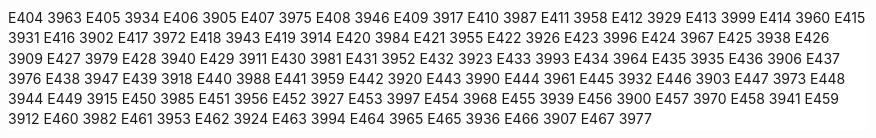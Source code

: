 E404 3963
E405 3934
E406 3905
E407 3975
E408 3946
E409 3917
E410 3987
E411 3958
E412 3929
E413 3999
E414 3960
E415 3931
E416 3902
E417 3972
E418 3943
E419 3914
E420 3984
E421 3955
E422 3926
E423 3996
E424 3967
E425 3938
E426 3909
E427 3979
E428 3940
E429 3911
E430 3981
E431 3952
E432 3923
E433 3993
E434 3964
E435 3935
E436 3906
E437 3976
E438 3947
E439 3918
E440 3988
E441 3959
E442 3920
E443 3990
E444 3961
E445 3932
E446 3903
E447 3973
E448 3944
E449 3915
E450 3985
E451 3956
E452 3927
E453 3997
E454 3968
E455 3939
E456 3900
E457 3970
E458 3941
E459 3912
E460 3982
E461 3953
E462 3924
E463 3994
E464 3965
E465 3936
E466 3907
E467 3977